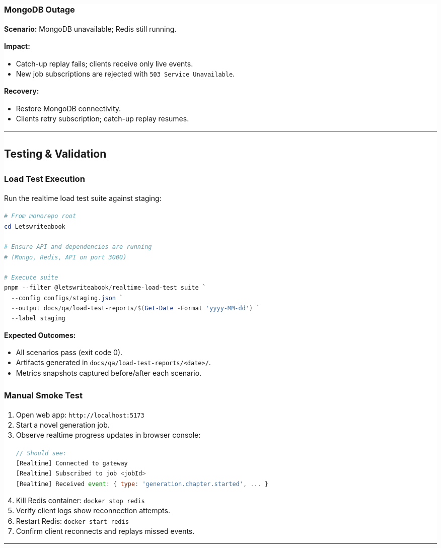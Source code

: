 ### MongoDB Outage

**Scenario:** MongoDB unavailable; Redis still running.

**Impact:**
- Catch-up replay fails; clients receive only live events.
- New job subscriptions are rejected with `503 Service Unavailable`.

**Recovery:**
- Restore MongoDB connectivity.
- Clients retry subscription; catch-up replay resumes.

---

## Testing & Validation

### Load Test Execution

Run the realtime load test suite against staging:

```powershell
# From monorepo root
cd Letswriteabook

# Ensure API and dependencies are running
# (Mongo, Redis, API on port 3000)

# Execute suite
pnpm --filter @letswriteabook/realtime-load-test suite `
  --config configs/staging.json `
  --output docs/qa/load-test-reports/$(Get-Date -Format 'yyyy-MM-dd') `
  --label staging
```

**Expected Outcomes:**
- All scenarios pass (exit code 0).
- Artifacts generated in `docs/qa/load-test-reports/<date>/`.
- Metrics snapshots captured before/after each scenario.

### Manual Smoke Test

1. Open web app: `http://localhost:5173`
2. Start a novel generation job.
3. Observe realtime progress updates in browser console:
   ```javascript
   // Should see:
   [Realtime] Connected to gateway
   [Realtime] Subscribed to job <jobId>
   [Realtime] Received event: { type: 'generation.chapter.started', ... }
   ```
4. Kill Redis container: `docker stop redis`
5. Verify client logs show reconnection attempts.
6. Restart Redis: `docker start redis`
7. Confirm client reconnects and replays missed events.

---